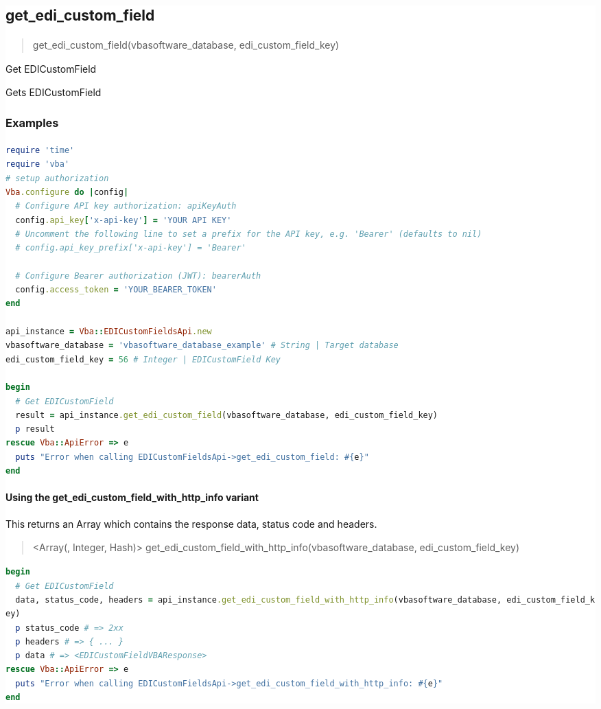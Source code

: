 
## get_edi_custom_field

> <EDICustomFieldVBAResponse> get_edi_custom_field(vbasoftware_database, edi_custom_field_key)

Get EDICustomField

Gets EDICustomField

### Examples

```ruby
require 'time'
require 'vba'
# setup authorization
Vba.configure do |config|
  # Configure API key authorization: apiKeyAuth
  config.api_key['x-api-key'] = 'YOUR API KEY'
  # Uncomment the following line to set a prefix for the API key, e.g. 'Bearer' (defaults to nil)
  # config.api_key_prefix['x-api-key'] = 'Bearer'

  # Configure Bearer authorization (JWT): bearerAuth
  config.access_token = 'YOUR_BEARER_TOKEN'
end

api_instance = Vba::EDICustomFieldsApi.new
vbasoftware_database = 'vbasoftware_database_example' # String | Target database
edi_custom_field_key = 56 # Integer | EDICustomField Key

begin
  # Get EDICustomField
  result = api_instance.get_edi_custom_field(vbasoftware_database, edi_custom_field_key)
  p result
rescue Vba::ApiError => e
  puts "Error when calling EDICustomFieldsApi->get_edi_custom_field: #{e}"
end
```

#### Using the get_edi_custom_field_with_http_info variant

This returns an Array which contains the response data, status code and headers.

> <Array(<EDICustomFieldVBAResponse>, Integer, Hash)> get_edi_custom_field_with_http_info(vbasoftware_database, edi_custom_field_key)

```ruby
begin
  # Get EDICustomField
  data, status_code, headers = api_instance.get_edi_custom_field_with_http_info(vbasoftware_database, edi_custom_field_key)
  p status_code # => 2xx
  p headers # => { ... }
  p data # => <EDICustomFieldVBAResponse>
rescue Vba::ApiError => e
  puts "Error when calling EDICustomFieldsApi->get_edi_custom_field_with_http_info: #{e}"
end
```
